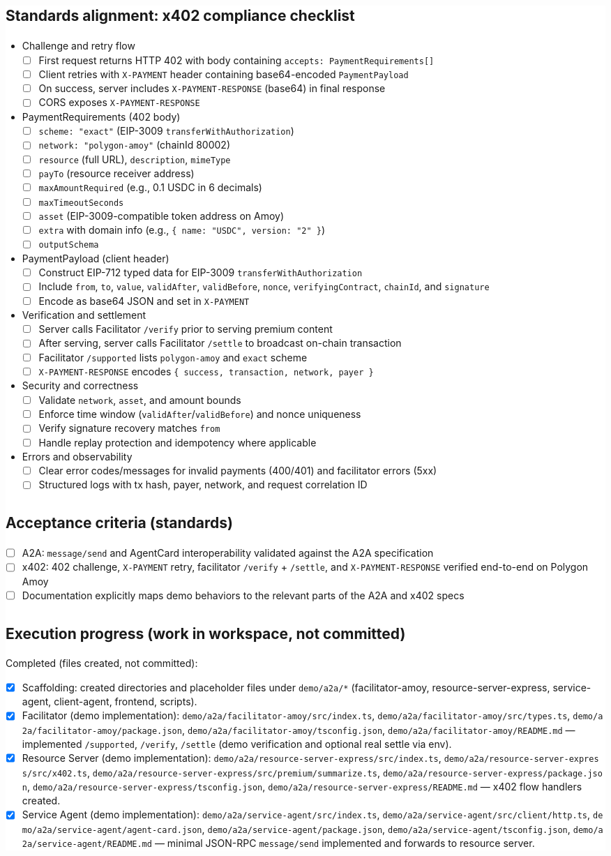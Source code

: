 ## Standards alignment: x402 compliance checklist

- Challenge and retry flow
  - [ ] First request returns HTTP 402 with body containing `accepts: PaymentRequirements[]`
  - [ ] Client retries with `X-PAYMENT` header containing base64-encoded `PaymentPayload`
  - [ ] On success, server includes `X-PAYMENT-RESPONSE` (base64) in final response
  - [ ] CORS exposes `X-PAYMENT-RESPONSE`
- PaymentRequirements (402 body)
  - [ ] `scheme: "exact"` (EIP-3009 `transferWithAuthorization`)
  - [ ] `network: "polygon-amoy"` (chainId 80002)
  - [ ] `resource` (full URL), `description`, `mimeType`
  - [ ] `payTo` (resource receiver address)
  - [ ] `maxAmountRequired` (e.g., 0.1 USDC in 6 decimals)
  - [ ] `maxTimeoutSeconds`
  - [ ] `asset` (EIP-3009-compatible token address on Amoy)
  - [ ] `extra` with domain info (e.g., `{ name: "USDC", version: "2" }`)
  - [ ] `outputSchema`
- PaymentPayload (client header)
  - [ ] Construct EIP-712 typed data for EIP-3009 `transferWithAuthorization`
  - [ ] Include `from`, `to`, `value`, `validAfter`, `validBefore`, `nonce`, `verifyingContract`, `chainId`, and `signature`
  - [ ] Encode as base64 JSON and set in `X-PAYMENT`
- Verification and settlement
  - [ ] Server calls Facilitator `/verify` prior to serving premium content
  - [ ] After serving, server calls Facilitator `/settle` to broadcast on-chain transaction
  - [ ] Facilitator `/supported` lists `polygon-amoy` and `exact` scheme
  - [ ] `X-PAYMENT-RESPONSE` encodes `{ success, transaction, network, payer }`
- Security and correctness
  - [ ] Validate `network`, `asset`, and amount bounds
  - [ ] Enforce time window (`validAfter`/`validBefore`) and nonce uniqueness
  - [ ] Verify signature recovery matches `from`
  - [ ] Handle replay protection and idempotency where applicable
- Errors and observability
  - [ ] Clear error codes/messages for invalid payments (400/401) and facilitator errors (5xx)
  - [ ] Structured logs with tx hash, payer, network, and request correlation ID

## Acceptance criteria (standards)

- [ ] A2A: `message/send` and AgentCard interoperability validated against the A2A specification
- [ ] x402: 402 challenge, `X-PAYMENT` retry, facilitator `/verify` + `/settle`, and `X-PAYMENT-RESPONSE` verified end-to-end on Polygon Amoy
- [ ] Documentation explicitly maps demo behaviors to the relevant parts of the A2A and x402 specs 

## Execution progress (work in workspace, not committed)

Completed (files created, not committed):

- [x] Scaffolding: created directories and placeholder files under `demo/a2a/*` (facilitator-amoy, resource-server-express, service-agent, client-agent, frontend, scripts).
- [x] Facilitator (demo implementation): `demo/a2a/facilitator-amoy/src/index.ts`, `demo/a2a/facilitator-amoy/src/types.ts`, `demo/a2a/facilitator-amoy/package.json`, `demo/a2a/facilitator-amoy/tsconfig.json`, `demo/a2a/facilitator-amoy/README.md` — implemented `/supported`, `/verify`, `/settle` (demo verification and optional real settle via env).
- [x] Resource Server (demo implementation): `demo/a2a/resource-server-express/src/index.ts`, `demo/a2a/resource-server-express/src/x402.ts`, `demo/a2a/resource-server-express/src/premium/summarize.ts`, `demo/a2a/resource-server-express/package.json`, `demo/a2a/resource-server-express/tsconfig.json`, `demo/a2a/resource-server-express/README.md` — x402 flow handlers created.
- [x] Service Agent (demo implementation): `demo/a2a/service-agent/src/index.ts`, `demo/a2a/service-agent/src/client/http.ts`, `demo/a2a/service-agent/agent-card.json`, `demo/a2a/service-agent/package.json`, `demo/a2a/service-agent/tsconfig.json`, `demo/a2a/service-agent/README.md` — minimal JSON-RPC `message/send` implemented and forwards to resource server.